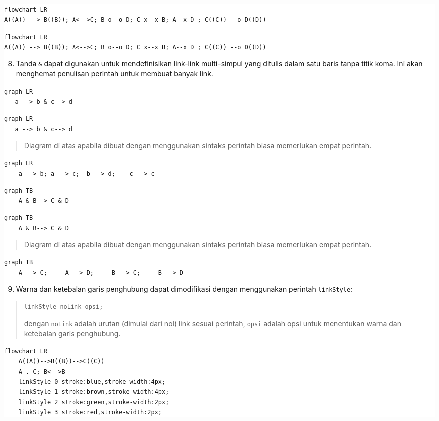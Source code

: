 ```markdown
flowchart LR
A((A)) --> B((B)); A<-->C; B o--o D; C x--x B; A--x D ; C((C)) --o D((D))
```



```mermaid
flowchart LR
A((A)) --> B((B)); A<-->C; B o--o D; C x--x B; A--x D ; C((C)) --o D((D))
```
8. Tanda `&` dapat digunakan untuk mendefinisikan link-link multi-simpul yang ditulis dalam satu baris tanpa titik koma. Ini akan menghemat penulisan perintah untuk membuat banyak link.
```markdown
graph LR
   a --> b & c--> d
```
```mermaid
graph LR
   a --> b & c--> d
```
> Diagram di atas apabila dibuat dengan menggunakan sintaks perintah biasa memerlukan empat perintah.
```markdown
graph LR
    a --> b; a --> c;  b --> d;    c --> c
```
```markdown
graph TB
    A & B--> C & D
```
```mermaid
graph TB
    A & B--> C & D
```
> Diagram di atas apabila dibuat dengan menggunakan sintaks perintah biasa memerlukan empat perintah.
```markdown
graph TB
    A --> C;     A --> D;     B --> C;     B --> D
```
9. Warna dan ketebalan garis penghubung dapat dimodifikasi dengan menggunakan perintah `linkStyle`:
>```
> linkStyle noLink opsi;
>```
> dengan `noLink` adalah urutan (dimulai dari nol) link sesuai perintah, `opsi` adalah opsi untuk menentukan warna dan ketebalan garis penghubung.
```markdown
flowchart LR
    A((A))-->B((B))-->C((C))
    A-.-C; B<-->B
    linkStyle 0 stroke:blue,stroke-width:4px;
    linkStyle 1 stroke:brown,stroke-width:4px;
    linkStyle 2 stroke:green,stroke-width:2px;
    linkStyle 3 stroke:red,stroke-width:2px;
```
